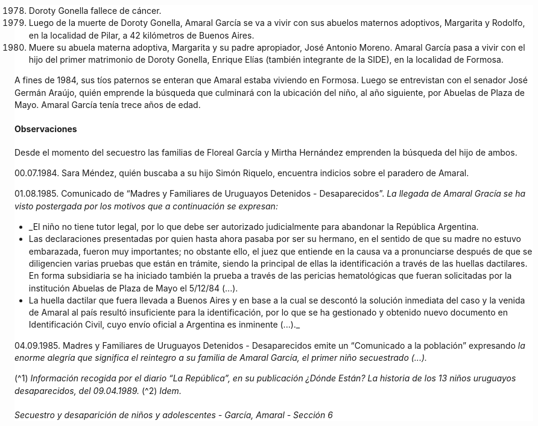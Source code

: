 1978. Doroty Gonella fallece de cáncer.
1978. Luego de la muerte de Doroty Gonella, Amaral García se va a vivir con sus abuelos maternos
adoptivos, Margarita y Rodolfo, en la localidad de Pilar, a 42 kilómetros de Buenos Aires.
1983. Muere su abuela materna adoptiva, Margarita y su padre apropiador, José Antonio Moreno.
Amaral García pasa a vivir con el hijo del primer matrimonio de Doroty Gonella, Enrique Elías (también
integrante de la SIDE), en la localidad de Formosa.

A fines de 1984, sus tíos paternos se enteran que Amaral estaba viviendo en Formosa. Luego se
entrevistan con el senador José Germán Araújo, quién emprende la búsqueda que culminará con la ubicación
del niño, al año siguiente, por Abuelas de Plaza de Mayo. Amaral García tenía trece años de edad.

#### Observaciones

Desde el momento del secuestro las familias de Floreal García y Mirtha Hernández emprenden la
búsqueda del hijo de ambos.

00.07.1984. Sara Méndez, quién buscaba a su hijo Simón Riquelo, encuentra indicios sobre el
paradero de Amaral.

01.08.1985. Comunicado de “Madres y Familiares de Uruguayos Detenidos - Desaparecidos”. _La
llegada de Amaral Gracía se ha visto postergada por los motivos que a continuación se expresan:_

- _El niño no tiene tutor legal, por lo que debe ser autorizado judicialmente para abandonar la
República Argentina.
- Las declaraciones presentadas por quien hasta ahora pasaba por ser su hermano, en el sentido
de que su madre no estuvo embarazada, fueron muy importantes; no obstante ello, el juez que entiende
en la causa va a pronunciarse después de que se diligencien varias pruebas que están en trámite,
siendo la principal de ellas la identificación a través de las huellas dactilares. En forma subsidiaria se
ha iniciado también la prueba a través de las pericias hematológicas que fueran solicitadas por la
institución Abuelas de Plaza de Mayo el 5/12/84 (...).
- La huella dactilar que fuera llevada a Buenos Aires y en base a la cual se descontó la solución
inmediata del caso y la venida de Amaral al país resultó insuficiente para la identificación, por lo que
se ha gestionado y obtenido nuevo documento en Identificación Civil, cuyo envío oficial a Argentina es
inminente (...)._

04.09.1985. Madres y Familiares de Uruguayos Detenidos - Desaparecidos emite un “Comunicado
a la población” expresando _la enorme alegría que significa el reintegro a su familia de Amaral García,
el primer niño secuestrado (...)._

(^1) _Información recogida por el diario “La República”, en su publicación ¿Dónde Están? La historia de los
13 niños uruguayos desaparecidos, del 09.04.1989._
(^2) _Idem._


###### Secuestro y desaparición de niños y adolescentes - García, Amaral - Sección 6
